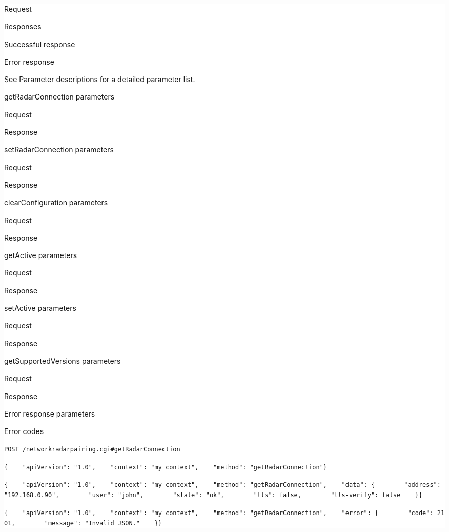 Request

Responses

Successful response

Error response

See Parameter descriptions for a detailed parameter list.

getRadarConnection parameters

Request

Response

setRadarConnection parameters

Request

Response

clearConfiguration parameters

Request

Response

getActive parameters

Request

Response

setActive parameters

Request

Response

getSupportedVersions parameters

Request

Response

Error response parameters

Error codes

```
POST /networkradarpairing.cgi#getRadarConnection
```

```
{    "apiVersion": "1.0",    "context": "my context",    "method": "getRadarConnection"}
```

```
{    "apiVersion": "1.0",    "context": "my context",    "method": "getRadarConnection",    "data": {        "address": "192.168.0.90",        "user": "john",        "state": "ok",        "tls": false,        "tls-verify": false    }}
```

```
{    "apiVersion": "1.0",    "context": "my context",    "method": "getRadarConnection",    "error": {        "code": 2101,        "message": "Invalid JSON."    }}
```
